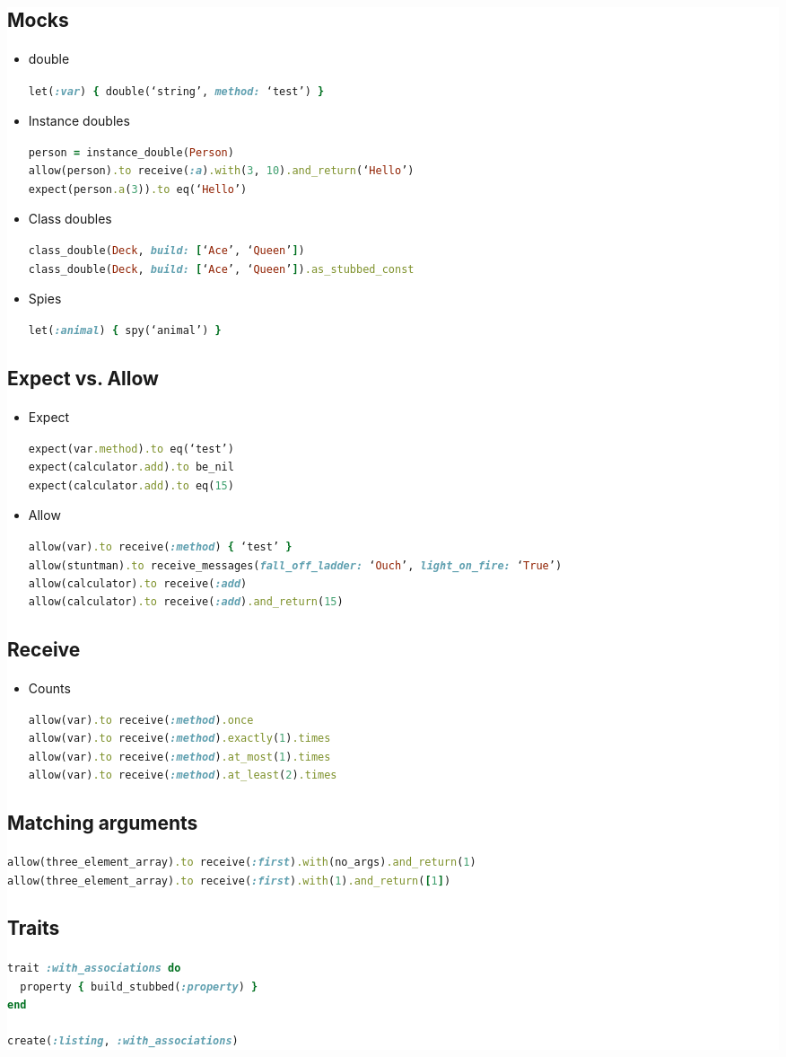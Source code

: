 ## Mocks
* double
  ```ruby
  let(:var) { double(‘string’, method: ‘test’) }
  ```
* Instance doubles
  ```ruby
  person = instance_double(Person)
  allow(person).to receive(:a).with(3, 10).and_return(‘Hello’)
  expect(person.a(3)).to eq(‘Hello’)
  ``` 
* Class doubles
  ```ruby
  class_double(Deck, build: [‘Ace’, ‘Queen’])
  class_double(Deck, build: [‘Ace’, ‘Queen’]).as_stubbed_const
  ```
* Spies
  ```ruby
  let(:animal) { spy(‘animal’) }
  ```

## Expect vs. Allow
* Expect
  ```ruby
  expect(var.method).to eq(‘test’)
  expect(calculator.add).to be_nil
  expect(calculator.add).to eq(15) 
  ```
* Allow
  ```ruby
  allow(var).to receive(:method) { ‘test’ }
  allow(stuntman).to receive_messages(fall_off_ladder: ‘Ouch’, light_on_fire: ‘True’)
  allow(calculator).to receive(:add)
  allow(calculator).to receive(:add).and_return(15)
  ```

## Receive 
* Counts
  ```ruby
  allow(var).to receive(:method).once
  allow(var).to receive(:method).exactly(1).times
  allow(var).to receive(:method).at_most(1).times
  allow(var).to receive(:method).at_least(2).times
  ```

## Matching arguments
  ```ruby
  allow(three_element_array).to receive(:first).with(no_args).and_return(1)
  allow(three_element_array).to receive(:first).with(1).and_return([1])
  ```

## Traits
  ```ruby
  trait :with_associations do
    property { build_stubbed(:property) }
  end

  create(:listing, :with_associations)
  ```
